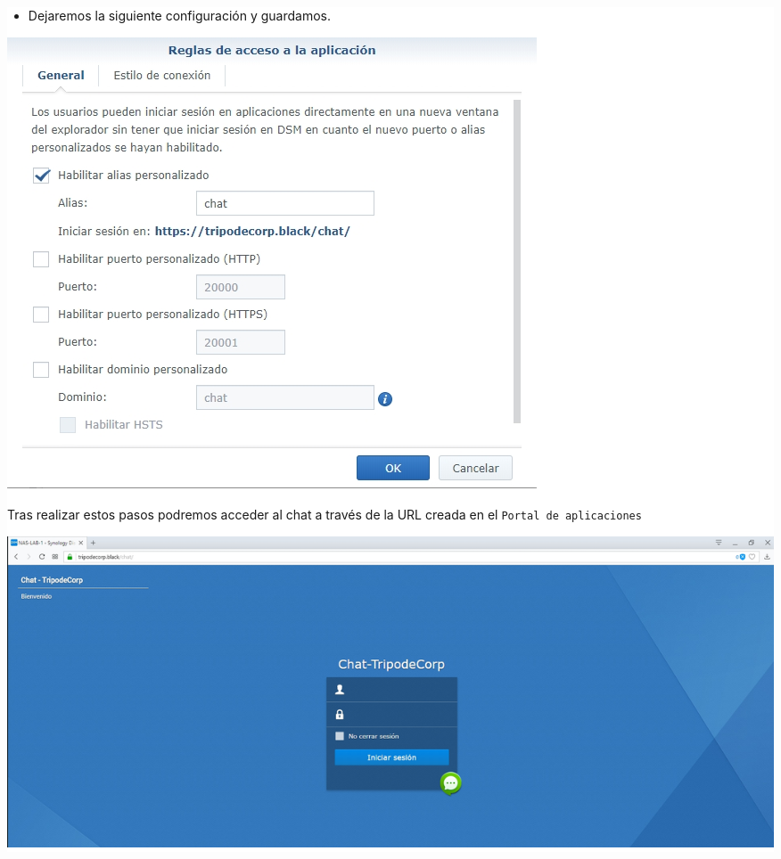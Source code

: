 + Dejaremos la siguiente configuración y guardamos.

![imagen](/DSM-Virtual/images/Chat5.jpg)

Tras realizar estos pasos podremos acceder al chat a través de la URL creada en el `Portal de aplicaciones`

![imagen](/DSM-Virtual/images/Chat6.jpg)
